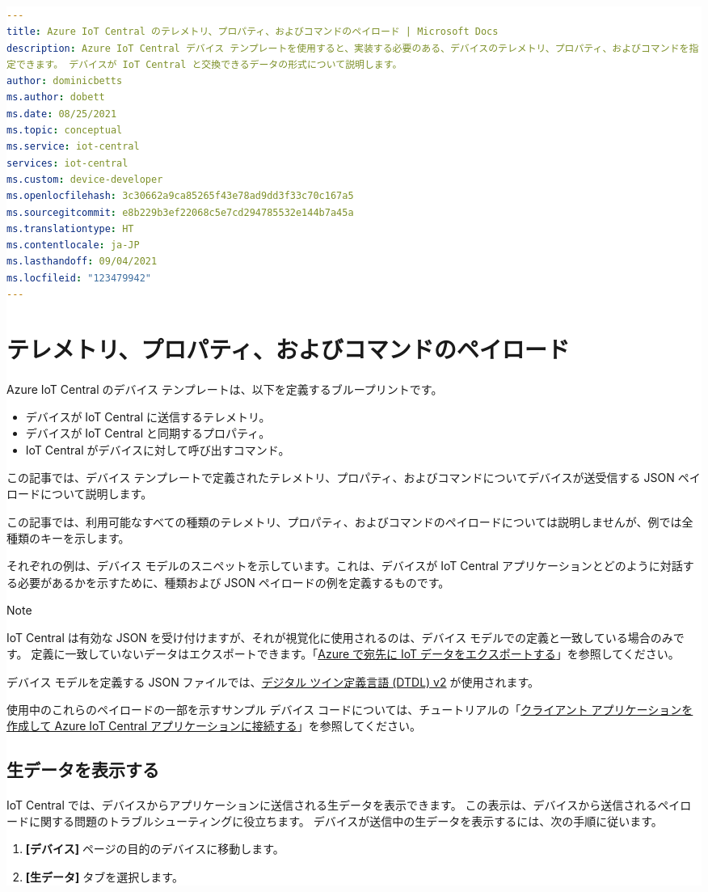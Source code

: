 ```yaml
---
title: Azure IoT Central のテレメトリ、プロパティ、およびコマンドのペイロード | Microsoft Docs
description: Azure IoT Central デバイス テンプレートを使用すると、実装する必要のある、デバイスのテレメトリ、プロパティ、およびコマンドを指定できます。 デバイスが IoT Central と交換できるデータの形式について説明します。
author: dominicbetts
ms.author: dobett
ms.date: 08/25/2021
ms.topic: conceptual
ms.service: iot-central
services: iot-central
ms.custom: device-developer
ms.openlocfilehash: 3c30662a9ca85265f43e78ad9dd3f33c70c167a5
ms.sourcegitcommit: e8b229b3ef22068c5e7cd294785532e144b7a45a
ms.translationtype: HT
ms.contentlocale: ja-JP
ms.lasthandoff: 09/04/2021
ms.locfileid: "123479942"
---
```

# <a name="telemetry-property-and-command-payloads"></a>テレメトリ、プロパティ、およびコマンドのペイロード

Azure IoT Central のデバイス テンプレートは、以下を定義するブループリントです。

* デバイスが IoT Central に送信するテレメトリ。
* デバイスが IoT Central と同期するプロパティ。
* IoT Central がデバイスに対して呼び出すコマンド。

この記事では、デバイス テンプレートで定義されたテレメトリ、プロパティ、およびコマンドについてデバイスが送受信する JSON ペイロードについて説明します。

この記事では、利用可能なすべての種類のテレメトリ、プロパティ、およびコマンドのペイロードについては説明しませんが、例では全種類のキーを示します。

それぞれの例は、デバイス モデルのスニペットを示しています。これは、デバイスが IoT Central アプリケーションとどのように対話する必要があるかを示すために、種類および JSON ペイロードの例を定義するものです。

> [!NOTE]
> IoT Central は有効な JSON を受け付けますが、それが視覚化に使用されるのは、デバイス モデルでの定義と一致している場合のみです。 定義に一致していないデータはエクスポートできます。「[Azure で宛先に IoT データをエクスポートする](howto-export-data.md)」を参照してください。

デバイス モデルを定義する JSON ファイルでは、[デジタル ツイン定義言語 (DTDL) v2](https://github.com/Azure/opendigitaltwins-dtdl/blob/master/DTDL/v2/dtdlv2.md) が使用されます。

使用中のこれらのペイロードの一部を示すサンプル デバイス コードについては、チュートリアルの「[クライアント アプリケーションを作成して Azure IoT Central アプリケーションに接続する](tutorial-connect-device.md)」を参照してください。

## <a name="view-raw-data"></a>生データを表示する

IoT Central では、デバイスからアプリケーションに送信される生データを表示できます。 この表示は、デバイスから送信されるペイロードに関する問題のトラブルシューティングに役立ちます。 デバイスが送信中の生データを表示するには、次の手順に従います。

1. **[デバイス]** ページの目的のデバイスに移動します。

1. **[生データ]** タブを選択します。
